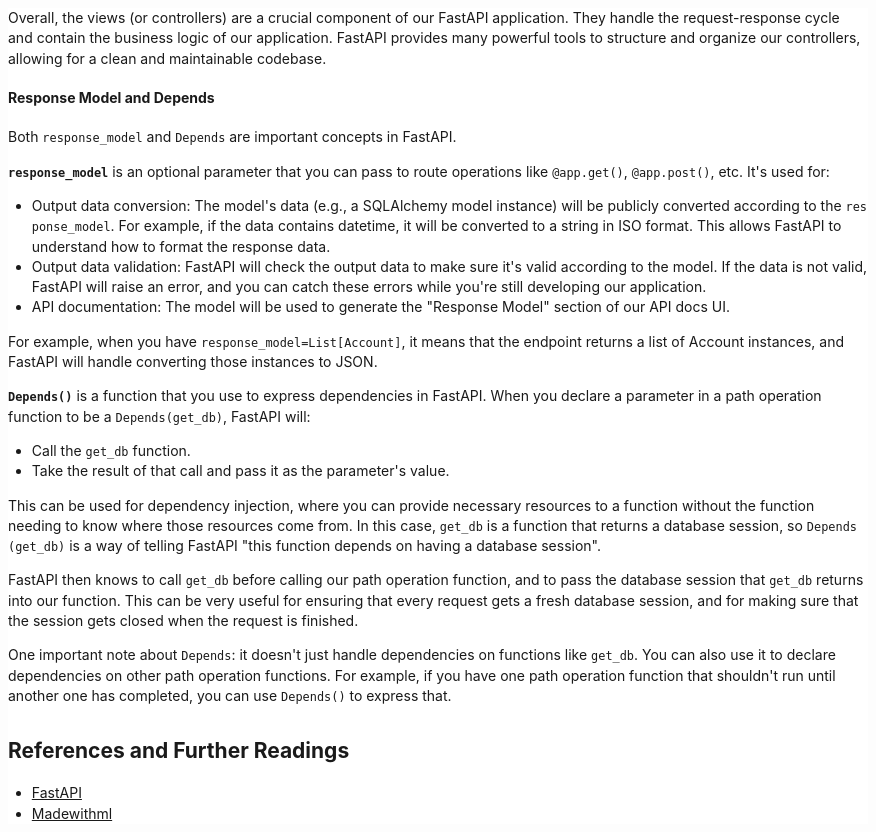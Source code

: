 Overall, the views (or controllers) are a crucial component of our FastAPI
application. They handle the request-response cycle and contain the business
logic of our application. FastAPI provides many powerful tools to structure and
organize our controllers, allowing for a clean and maintainable codebase.

#### Response Model and Depends

Both `response_model` and `Depends` are important concepts in FastAPI.

**`response_model`** is an optional parameter that you can pass to route
operations like `@app.get()`, `@app.post()`, etc. It's used for:

-   Output data conversion: The model's data (e.g., a SQLAlchemy model instance)
    will be publicly converted according to the `response_model`. For example,
    if the data contains datetime, it will be converted to a string in ISO
    format. This allows FastAPI to understand how to format the response data.
-   Output data validation: FastAPI will check the output data to make sure it's
    valid according to the model. If the data is not valid, FastAPI will raise
    an error, and you can catch these errors while you're still developing our
    application.
-   API documentation: The model will be used to generate the "Response Model"
    section of our API docs UI.

For example, when you have `response_model=List[Account]`, it means that the
endpoint returns a list of Account instances, and FastAPI will handle converting
those instances to JSON.

**`Depends()`** is a function that you use to express dependencies in FastAPI.
When you declare a parameter in a path operation function to be a
`Depends(get_db)`, FastAPI will:

-   Call the `get_db` function.
-   Take the result of that call and pass it as the parameter's value.

This can be used for dependency injection, where you can provide necessary
resources to a function without the function needing to know where those
resources come from. In this case, `get_db` is a function that returns a
database session, so `Depends(get_db)` is a way of telling FastAPI "this
function depends on having a database session".

FastAPI then knows to call `get_db` before calling our path operation function,
and to pass the database session that `get_db` returns into our function. This
can be very useful for ensuring that every request gets a fresh database
session, and for making sure that the session gets closed when the request is
finished.

One important note about `Depends`: it doesn't just handle dependencies on
functions like `get_db`. You can also use it to declare dependencies on other
path operation functions. For example, if you have one path operation function
that shouldn't run until another one has completed, you can use `Depends()` to
express that.

## References and Further Readings

-   [FastAPI](https://fastapi.tiangolo.com/)
-   [Madewithml](https://madewithml.com/courses/mlops/api/)
